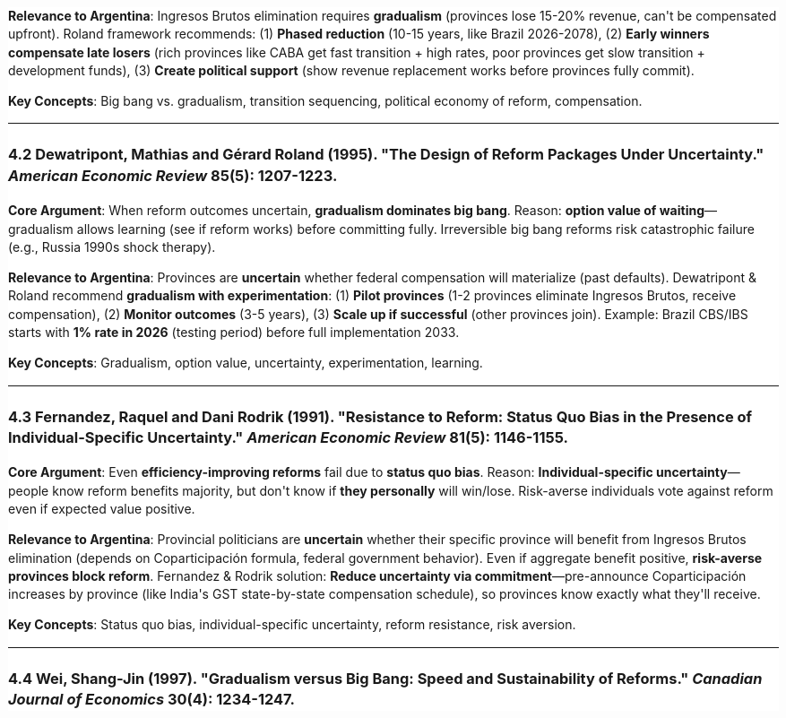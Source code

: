 **Relevance to Argentina**: Ingresos Brutos elimination requires **gradualism** (provinces lose 15-20% revenue, can't be compensated upfront). Roland framework recommends: (1) **Phased reduction** (10-15 years, like Brazil 2026-2078), (2) **Early winners compensate late losers** (rich provinces like CABA get fast transition + high rates, poor provinces get slow transition + development funds), (3) **Create political support** (show revenue replacement works before provinces fully commit).

**Key Concepts**: Big bang vs. gradualism, transition sequencing, political economy of reform, compensation.

---

### 4.2 Dewatripont, Mathias and Gérard Roland (1995). "The Design of Reform Packages Under Uncertainty." *American Economic Review* 85(5): 1207-1223.

**Core Argument**: When reform outcomes uncertain, **gradualism dominates big bang**. Reason: **option value of waiting**—gradualism allows learning (see if reform works) before committing fully. Irreversible big bang reforms risk catastrophic failure (e.g., Russia 1990s shock therapy).

**Relevance to Argentina**: Provinces are **uncertain** whether federal compensation will materialize (past defaults). Dewatripont & Roland recommend **gradualism with experimentation**: (1) **Pilot provinces** (1-2 provinces eliminate Ingresos Brutos, receive compensation), (2) **Monitor outcomes** (3-5 years), (3) **Scale up if successful** (other provinces join). Example: Brazil CBS/IBS starts with **1% rate in 2026** (testing period) before full implementation 2033.

**Key Concepts**: Gradualism, option value, uncertainty, experimentation, learning.

---

### 4.3 Fernandez, Raquel and Dani Rodrik (1991). "Resistance to Reform: Status Quo Bias in the Presence of Individual-Specific Uncertainty." *American Economic Review* 81(5): 1146-1155.

**Core Argument**: Even **efficiency-improving reforms** fail due to **status quo bias**. Reason: **Individual-specific uncertainty**—people know reform benefits majority, but don't know if **they personally** will win/lose. Risk-averse individuals vote against reform even if expected value positive.

**Relevance to Argentina**: Provincial politicians are **uncertain** whether their specific province will benefit from Ingresos Brutos elimination (depends on Coparticipación formula, federal government behavior). Even if aggregate benefit positive, **risk-averse provinces block reform**. Fernandez & Rodrik solution: **Reduce uncertainty via commitment**—pre-announce Coparticipación increases by province (like India's GST state-by-state compensation schedule), so provinces know exactly what they'll receive.

**Key Concepts**: Status quo bias, individual-specific uncertainty, reform resistance, risk aversion.

---

### 4.4 Wei, Shang-Jin (1997). "Gradualism versus Big Bang: Speed and Sustainability of Reforms." *Canadian Journal of Economics* 30(4): 1234-1247.
